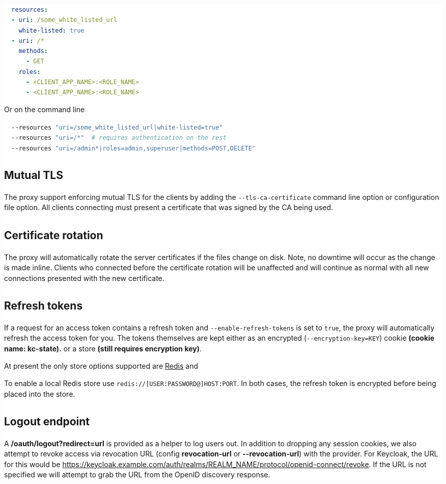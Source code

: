 ``` yaml
  resources:
  - uri: /some_white_listed_url
    white-listed: true
  - uri: /*
    methods:
      - GET
    roles:
      - <CLIENT_APP_NAME>:<ROLE_NAME>
      - <CLIENT_APP_NAME>:<ROLE_NAME>
```

Or on the command line

``` bash
  --resources "uri=/some_white_listed_url|white-listed=true"
  --resources "uri=/*"  # requires authentication on the rest
  --resources "uri=/admin*|roles=admin,superuser|methods=POST,DELETE"
```

## Mutual TLS

The proxy support enforcing mutual TLS for the clients by adding the
`--tls-ca-certificate` command line option or configuration file option.
All clients connecting must present a certificate that was signed by
the CA being used.

## Certificate rotation

The proxy will automatically rotate the server certificates if the files
change on disk. Note, no downtime will occur as the change is made
inline. Clients who connected before the certificate rotation will be
unaffected and will continue as normal with all new connections
presented with the new certificate.

## Refresh tokens

If a request for an access token contains a refresh token and
`--enable-refresh-tokens` is set to `true`, the proxy will automatically
refresh the access token for you. The tokens themselves are kept either
as an encrypted (`--encryption-key=KEY`) cookie **(cookie name:
kc-state).** or a store **(still requires encryption key)**.

At present the only store options supported are
[Redis](https://github.com/antirez/redis) and

To enable a local Redis store use `redis://[USER:PASSWORD@]HOST:PORT`.
In both cases, the refresh token is encrypted before being placed into
the store.

## Logout endpoint

A **/oauth/logout?redirect=url** is provided as a helper to log users
out. In addition to dropping any session cookies, we also attempt to
revoke access via revocation URL (config **revocation-url** or
**--revocation-url**) with the provider. For Keycloak, the URL for this
would be
<https://keycloak.example.com/auth/realms/REALM_NAME/protocol/openid-connect/revoke>.
If the URL is not specified we will attempt to grab the URL from the
OpenID discovery response.
